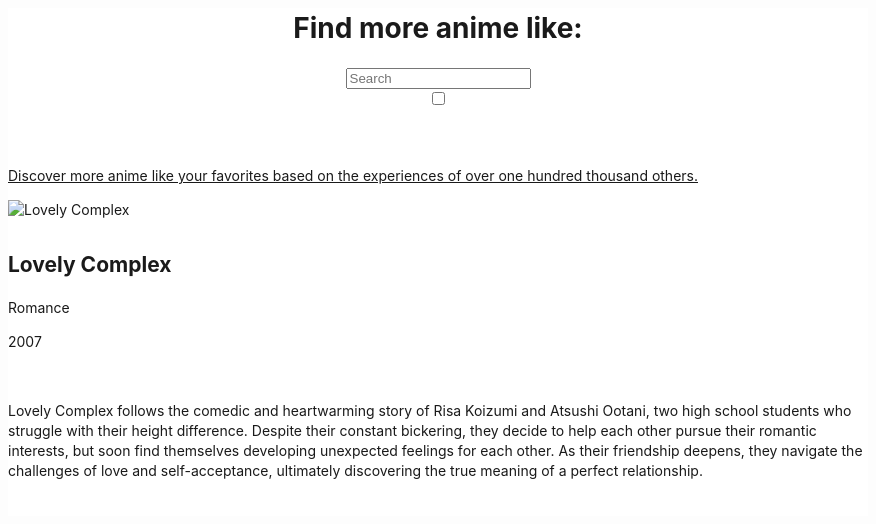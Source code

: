 
<!DOCTYPE html>
<html lang="en">
<head>
    <meta charset="UTF-8">
    <meta name="viewport" content="width=device-width, initial-scale=1.0">
    <title>More Anime Like Lovely Complex</title>
    <link href="https://fonts.googleapis.com/css2?family=Nunito:wght@400;700&display=swap" rel="stylesheet">
    <script src="https://d3js.org/d3.v7.min.js"></script>
    <link rel="stylesheet" href="https://cdnjs.cloudflare.com/ajax/libs/font-awesome/5.15.4/css/all.min.css">
    <link id="stylesheet" rel="stylesheet" href="page.css">
    <link rel="icon" href="../favicon.png" type="image/png">
    <script src="https://cdn.jsdelivr.net/npm/chart.js"></script>
    <script src="https://cdn.jsdelivr.net/npm/chartjs-plugin-datalabels"></script>
    <script src="page.js"></script>
</head>
<body>
    <header>
        <script>const number = "2034";</script>
        <a href="../index" class="home-icon"><i class="fas fa-home"></i></a>
        <a href="javascript:void(0);" class="home-icon", id="randomPageLink"><i class="fas fa-random"></i></a>
        <div class="header-content">
            <h1>Find more anime like: </h1>
            <div class="search-container">
                <input type="text" id="searchBox" class="searchBox" placeholder="Search">
                <div id="autocomplete-list" class="autocomplete-items"></div>
            </div>
        </div>
        <label class="switch">
            <input type="checkbox" id="themeToggle">
            <span class="slider round"></span>
        </label>
    </header>
    <p id="tagline"><a href="../about">Discover more anime like your favorites based on the experiences of over one hundred thousand others.</a></p>
    <div class="black-bar"></div>
    <main>
        <section id="main-anime">
            <div class="anime-details">
                <img src="https://cdn.myanimelist.net/images/anime/11/75563l.jpg" alt="Lovely Complex">
                <div>
                    <h2 id="title">Lovely Complex</h2>
                    <p>Romance</p>
                    <p>2007</p>
                    <br>
                    <p>Lovely Complex follows the comedic and heartwarming story of Risa Koizumi and Atsushi Ootani, two high school students who struggle with their height difference. Despite their constant bickering, they decide to help each other pursue their romantic interests, but soon find themselves developing unexpected feelings for each other. As their friendship deepens, they navigate the challenges of love and self-acceptance, ultimately discovering the true meaning of a perfect relationship.</p>
                </div>
            </div>
            <canvas id="myPolarAreaChart" width="40px" height="40px"></canvas>
        </section>
        <br>
        <section id="recommendations">
